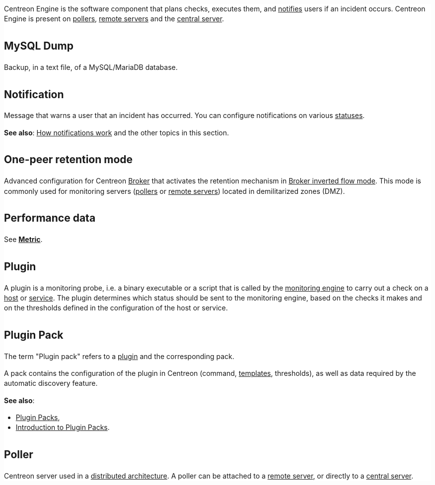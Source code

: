 Centreon Engine is the software component that plans checks, executes them, and [notifies](#notification) users if an incident occurs.
Centreon Engine is present on [pollers](#poller), [remote servers](#remote-server) and the [central server](#central-server).

## MySQL Dump

Backup, in a text file, of a MySQL/MariaDB database.

## Notification

Message that warns a user that an incident has occurred. You can configure notifications on various [statuses](#status).

**See also**: [How notifications work](../alerts-notifications/notif-concept.md) and the other topics in this section.

## One-peer retention mode

Advanced configuration for Centreon [Broker](#broker) that activates the retention mechanism in [Broker inverted flow mode](#broker-inverted-flow-mode). This mode is commonly used for monitoring servers ([pollers](#poller) or [remote servers](#remote-server)) located in demilitarized zones (DMZ).

## Performance data

See [**Metric**](#metric).

## Plugin

A plugin is a monitoring probe, i.e. a binary executable or a script that is called by the [monitoring engine](#monitoring-engine) to carry out a check on a [host](#host) or [service](#service). The plugin determines which status should be sent to the monitoring engine, based on the checks it makes and on the thresholds defined in the configuration of the host or service.

## Plugin Pack

The term "Plugin pack" refers to a [plugin](#plugin) and the corresponding pack.

A pack contains the configuration of the plugin in Centreon (command, [templates](#template), thresholds), as well as data required by the automatic discovery feature.

**See also**:

- [Plugin Packs](../monitoring/pluginpacks.md),
- [Introduction to Plugin Packs](/pp/integrations/plugin-packs/getting-started/introduction).

## Poller

Centreon server used in a [distributed architecture](#architecture-simple-vs-distributed). A poller can be attached to a [remote server](#remote-server), or directly to a [central server](#central-server).
